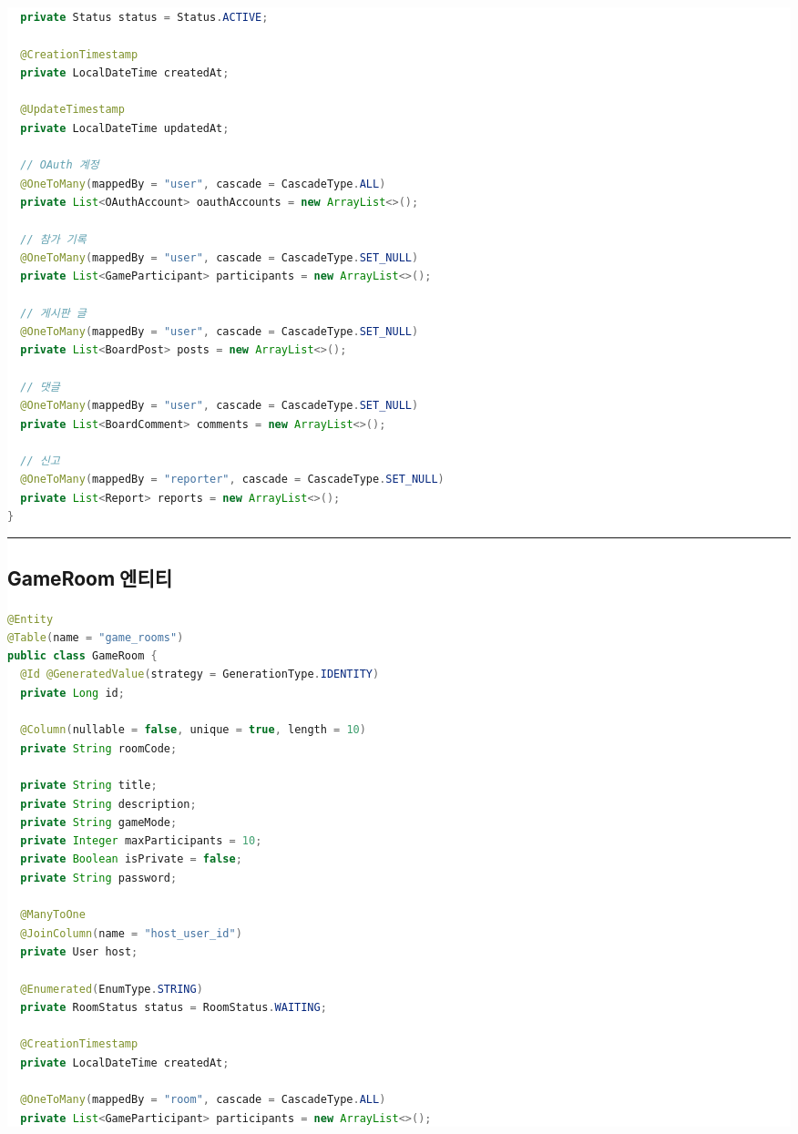 ```java
  private Status status = Status.ACTIVE;

  @CreationTimestamp
  private LocalDateTime createdAt;

  @UpdateTimestamp
  private LocalDateTime updatedAt;

  // OAuth 계정
  @OneToMany(mappedBy = "user", cascade = CascadeType.ALL)
  private List<OAuthAccount> oauthAccounts = new ArrayList<>();

  // 참가 기록
  @OneToMany(mappedBy = "user", cascade = CascadeType.SET_NULL)
  private List<GameParticipant> participants = new ArrayList<>();

  // 게시판 글
  @OneToMany(mappedBy = "user", cascade = CascadeType.SET_NULL)
  private List<BoardPost> posts = new ArrayList<>();

  // 댓글
  @OneToMany(mappedBy = "user", cascade = CascadeType.SET_NULL)
  private List<BoardComment> comments = new ArrayList<>();

  // 신고
  @OneToMany(mappedBy = "reporter", cascade = CascadeType.SET_NULL)
  private List<Report> reports = new ArrayList<>();
}
```


***

## GameRoom 엔티티

```java
@Entity
@Table(name = "game_rooms")
public class GameRoom {
  @Id @GeneratedValue(strategy = GenerationType.IDENTITY)
  private Long id;

  @Column(nullable = false, unique = true, length = 10)
  private String roomCode;

  private String title;
  private String description;
  private String gameMode;
  private Integer maxParticipants = 10;
  private Boolean isPrivate = false;
  private String password;

  @ManyToOne
  @JoinColumn(name = "host_user_id")
  private User host;

  @Enumerated(EnumType.STRING)
  private RoomStatus status = RoomStatus.WAITING;

  @CreationTimestamp
  private LocalDateTime createdAt;

  @OneToMany(mappedBy = "room", cascade = CascadeType.ALL)
  private List<GameParticipant> participants = new ArrayList<>();
```